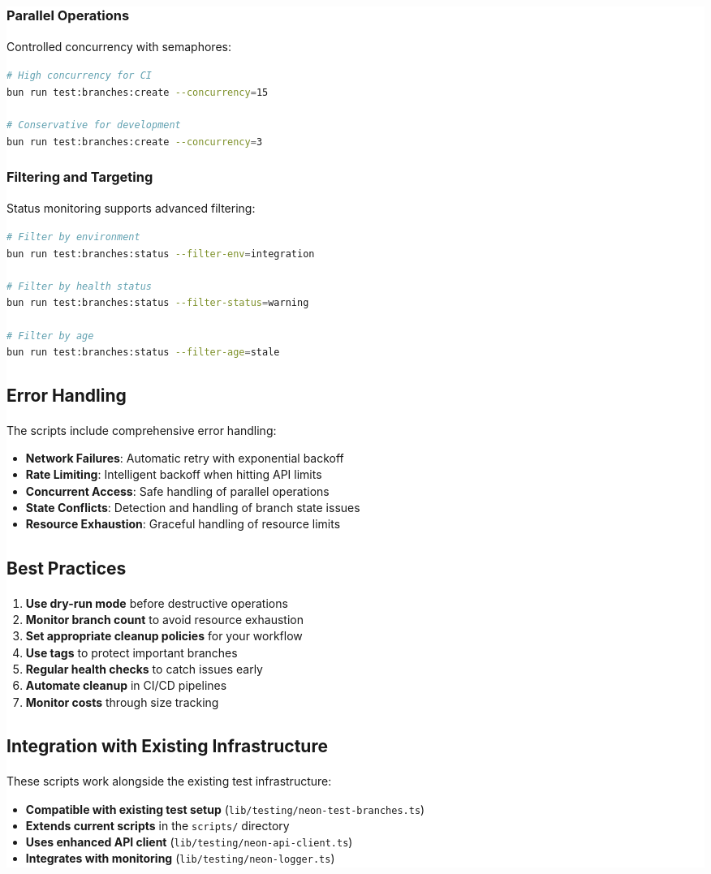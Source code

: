 ### Parallel Operations

Controlled concurrency with semaphores:
```bash
# High concurrency for CI
bun run test:branches:create --concurrency=15

# Conservative for development
bun run test:branches:create --concurrency=3
```

### Filtering and Targeting

Status monitoring supports advanced filtering:
```bash
# Filter by environment
bun run test:branches:status --filter-env=integration

# Filter by health status
bun run test:branches:status --filter-status=warning

# Filter by age
bun run test:branches:status --filter-age=stale
```

## Error Handling

The scripts include comprehensive error handling:

- **Network Failures**: Automatic retry with exponential backoff
- **Rate Limiting**: Intelligent backoff when hitting API limits
- **Concurrent Access**: Safe handling of parallel operations
- **State Conflicts**: Detection and handling of branch state issues
- **Resource Exhaustion**: Graceful handling of resource limits

## Best Practices

1. **Use dry-run mode** before destructive operations
2. **Monitor branch count** to avoid resource exhaustion
3. **Set appropriate cleanup policies** for your workflow
4. **Use tags** to protect important branches
5. **Regular health checks** to catch issues early
6. **Automate cleanup** in CI/CD pipelines
7. **Monitor costs** through size tracking

## Integration with Existing Infrastructure

These scripts work alongside the existing test infrastructure:

- **Compatible with existing test setup** (`lib/testing/neon-test-branches.ts`)
- **Extends current scripts** in the `scripts/` directory
- **Uses enhanced API client** (`lib/testing/neon-api-client.ts`)
- **Integrates with monitoring** (`lib/testing/neon-logger.ts`)
